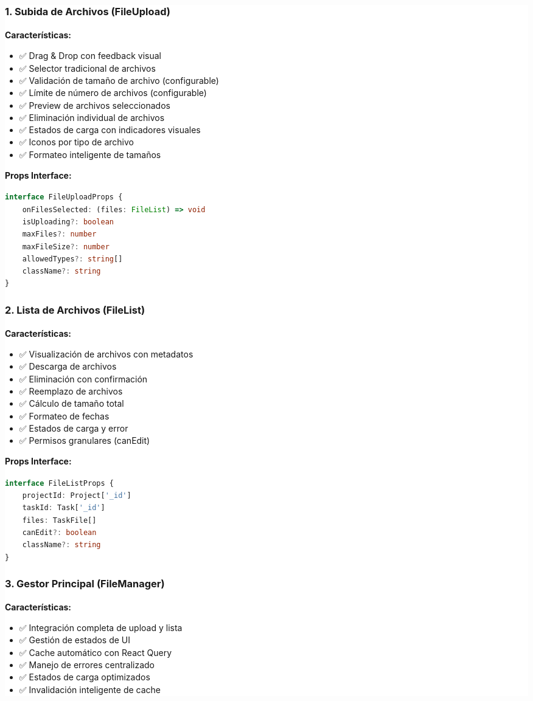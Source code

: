### 1. Subida de Archivos (FileUpload)

**Características:**
- ✅ Drag & Drop con feedback visual
- ✅ Selector tradicional de archivos
- ✅ Validación de tamaño de archivo (configurable)
- ✅ Límite de número de archivos (configurable)
- ✅ Preview de archivos seleccionados
- ✅ Eliminación individual de archivos
- ✅ Estados de carga con indicadores visuales
- ✅ Iconos por tipo de archivo
- ✅ Formateo inteligente de tamaños

**Props Interface:**
```typescript
interface FileUploadProps {
    onFilesSelected: (files: FileList) => void
    isUploading?: boolean
    maxFiles?: number
    maxFileSize?: number
    allowedTypes?: string[]
    className?: string
}
```

### 2. Lista de Archivos (FileList)

**Características:**
- ✅ Visualización de archivos con metadatos
- ✅ Descarga de archivos
- ✅ Eliminación con confirmación
- ✅ Reemplazo de archivos
- ✅ Cálculo de tamaño total
- ✅ Formateo de fechas
- ✅ Estados de carga y error
- ✅ Permisos granulares (canEdit)

**Props Interface:**
```typescript
interface FileListProps {
    projectId: Project['_id']
    taskId: Task['_id']
    files: TaskFile[]
    canEdit?: boolean
    className?: string
}
```

### 3. Gestor Principal (FileManager)

**Características:**
- ✅ Integración completa de upload y lista
- ✅ Gestión de estados de UI
- ✅ Cache automático con React Query
- ✅ Manejo de errores centralizado
- ✅ Estados de carga optimizados
- ✅ Invalidación inteligente de cache
